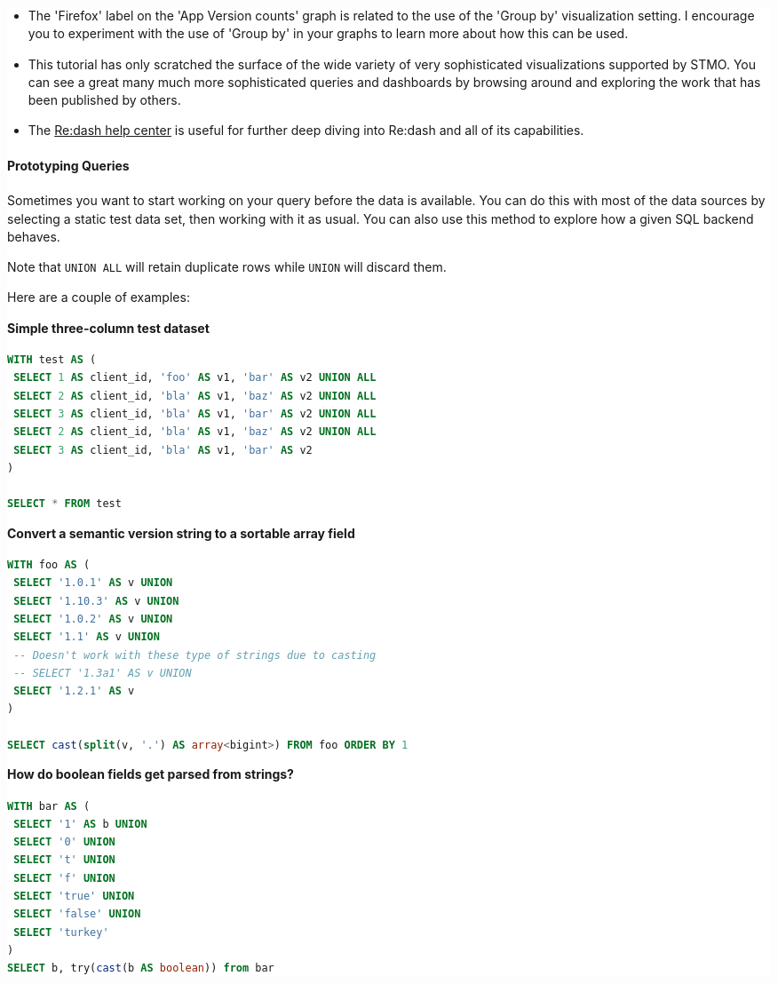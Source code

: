 * The 'Firefox' label on the 'App Version counts' graph is related to the use
  of the 'Group by' visualization setting. I encourage you to experiment with
  the use of 'Group by' in your graphs to learn more about how this can be
  used.

* This tutorial has only scratched the surface of the wide variety of very
  sophisticated visualizations supported by STMO. You can see a great many much
  more sophisticated queries and dashboards by browsing around and exploring
  the work that has been published by others.

* The [Re:dash help center](https://redash.io/help/) is useful for further deep
  diving into Re:dash and all of its capabilities.

#### Prototyping Queries

Sometimes you want to start working on your query before the data is available.
You can do this with most of the data sources by selecting a static test data
set, then working with it as usual. You can also use this method to explore
how a given SQL backend behaves.

Note that `UNION ALL` will retain duplicate rows while `UNION` will discard them.

Here are a couple of examples:

**Simple three-column test dataset**

```sql
WITH test AS (
 SELECT 1 AS client_id, 'foo' AS v1, 'bar' AS v2 UNION ALL
 SELECT 2 AS client_id, 'bla' AS v1, 'baz' AS v2 UNION ALL
 SELECT 3 AS client_id, 'bla' AS v1, 'bar' AS v2 UNION ALL
 SELECT 2 AS client_id, 'bla' AS v1, 'baz' AS v2 UNION ALL
 SELECT 3 AS client_id, 'bla' AS v1, 'bar' AS v2
)

SELECT * FROM test
```

**Convert a semantic version string to a sortable array field**

```sql
WITH foo AS (
 SELECT '1.0.1' AS v UNION
 SELECT '1.10.3' AS v UNION
 SELECT '1.0.2' AS v UNION
 SELECT '1.1' AS v UNION
 -- Doesn't work with these type of strings due to casting
 -- SELECT '1.3a1' AS v UNION
 SELECT '1.2.1' AS v
)

SELECT cast(split(v, '.') AS array<bigint>) FROM foo ORDER BY 1
```

**How do boolean fields get parsed from strings?**

```sql
WITH bar AS (
 SELECT '1' AS b UNION
 SELECT '0' UNION
 SELECT 't' UNION
 SELECT 'f' UNION
 SELECT 'true' UNION
 SELECT 'false' UNION
 SELECT 'turkey'
)
SELECT b, try(cast(b AS boolean)) from bar
```
